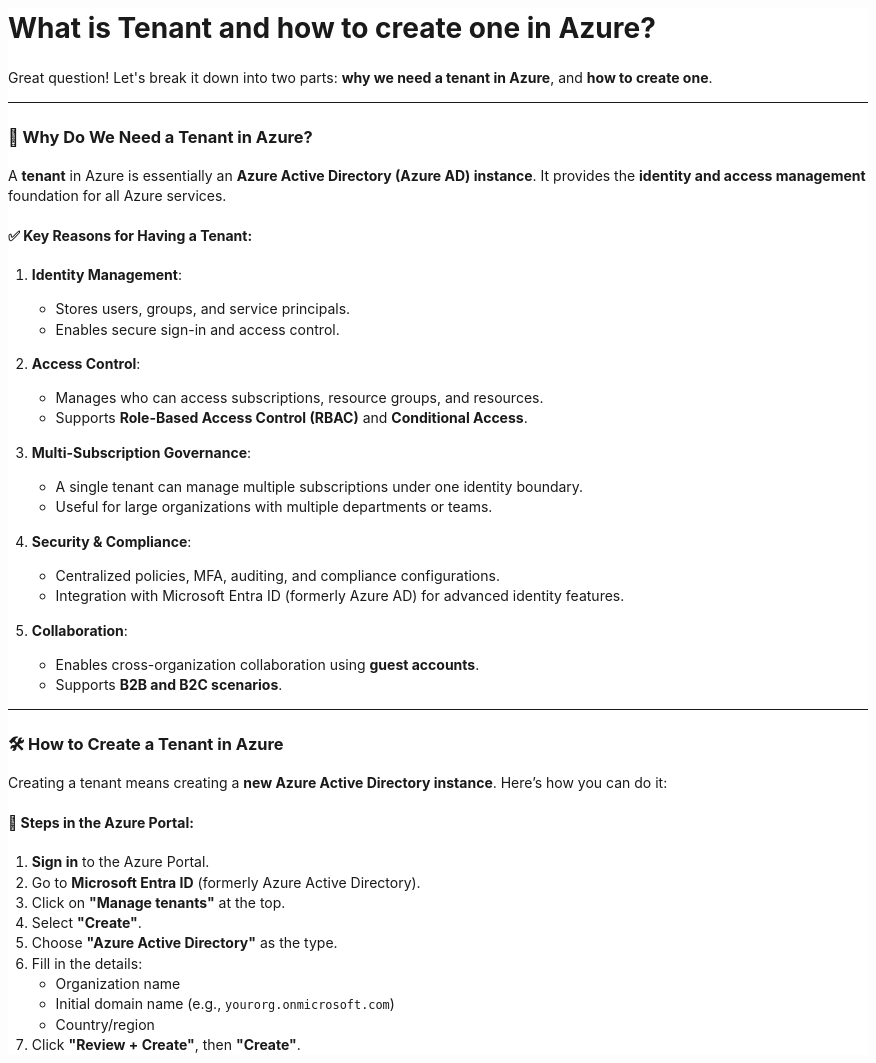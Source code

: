 
# What is Tenant and how to create one in Azure?

Great question! Let's break it down into two parts: **why we need a tenant in Azure**, and **how to create one**.

---

### 🧭 Why Do We Need a Tenant in Azure?

A **tenant** in Azure is essentially an **Azure Active Directory (Azure AD) instance**. It provides the **identity and access management** foundation for all Azure services.

#### ✅ Key Reasons for Having a Tenant:

1. **Identity Management**:
   - Stores users, groups, and service principals.
   - Enables secure sign-in and access control.

2. **Access Control**:
   - Manages who can access subscriptions, resource groups, and resources.
   - Supports **Role-Based Access Control (RBAC)** and **Conditional Access**.

3. **Multi-Subscription Governance**:
   - A single tenant can manage multiple subscriptions under one identity boundary.
   - Useful for large organizations with multiple departments or teams.

4. **Security & Compliance**:
   - Centralized policies, MFA, auditing, and compliance configurations.
   - Integration with Microsoft Entra ID (formerly Azure AD) for advanced identity features.

5. **Collaboration**:
   - Enables cross-organization collaboration using **guest accounts**.
   - Supports **B2B and B2C scenarios**.

---

### 🛠️ How to Create a Tenant in Azure

Creating a tenant means creating a **new Azure Active Directory instance**. Here’s how you can do it:

#### 📍 Steps in the Azure Portal:

1. **Sign in** to the Azure Portal.
2. Go to **Microsoft Entra ID** (formerly Azure Active Directory).
3. Click on **"Manage tenants"** at the top.
4. Select **"Create"**.
5. Choose **"Azure Active Directory"** as the type.
6. Fill in the details:
   - Organization name
   - Initial domain name (e.g., `yourorg.onmicrosoft.com`)
   - Country/region
7. Click **"Review + Create"**, then **"Create"**.
